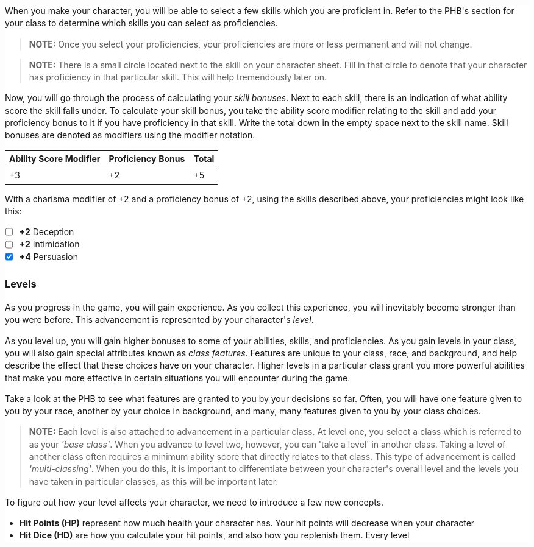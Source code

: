 When you make your character, you will be able to select a few skills which you are proficient in. Refer to the PHB's section for your class to determine which skills you can select as proficiencies.

> __NOTE:__ Once you select your proficiencies, your proficiencies are more or less permanent and will not change.

> __NOTE:__ There is a small circle located next to the skill on your character sheet. Fill in that circle to denote that your character has proficiency in that particular skill. This will help tremendously later on.

Now, you will go through the process of calculating your *skill bonuses*. Next to each skill, there is an indication of what ability score the skill falls under. To calculate your skill bonus, you take the ability score modifier relating to the skill and add your proficiency bonus to it if you have proficiency in that skill. Write the total down in the empty space next to the skill name. Skill bonuses are denoted as modifiers using the modifier notation.

| Ability Score Modifier | Proficiency Bonus | Total |
| :--- | :--- | :--- |
| +3 | +2 | +5 |

With a charisma modifier of +2 and a proficiency bonus of +2, using the skills described above, your proficiencies might look like this:
- [ ] __+2__ Deception
- [ ] __+2__ Intimidation
- [x] __+4__ Persuasion

### Levels
As you progress in the game, you will gain experience. As you collect this experience, you will inevitably become stronger than you were before. This advancement is represented by your character's *level*.

As you level up, you will gain higher bonuses to some of your abilities, skills, and proficiencies. As you gain levels in your class, you will also gain special attributes known as *class features*. Features are unique to your class, race, and background, and help describe the effect that these choices have on your character. Higher levels in a particular class grant you more powerful abilities that make you more effective in certain situations you will encounter during the game.

Take a look at the PHB to see what features are granted to you by your decisions so far. Often, you will have one feature given to you by your race, another by your choice in background, and many, many features given to you by your class choices.

> __NOTE:__ Each level is also attached to advancement in a particular class. At level one, you select a class which is referred to as your *'base class'*. When you advance to level two, however, you can 'take a level' in another class. Taking a level of another class often requires a minimum ability score that directly relates to that class. This type of advancement is called *'multi-classing'*. When you do this, it is important to differentiate between your character's overall level and the levels you have taken in particular classes, as this will be important later.

To figure out how your level affects your character, we need to introduce a few new concepts.

- __Hit Points (HP)__ represent how much health your character has. Your hit points will decrease when your character 
- __Hit Dice (HD)__ are how you calculate your hit points, and also how you replenish them. Every level
